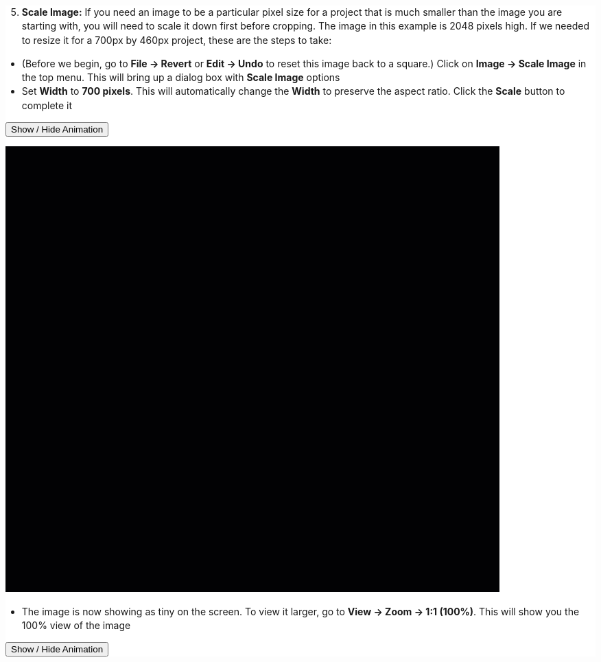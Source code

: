 5.  **Scale Image:** If you need an image to be a particular pixel size for a project that is much smaller than the image you are starting with, you will need to scale it down first before cropping. The image in this example is 2048 pixels high. If we needed to resize it for a 700px by 460px project, these are the steps to take:
-   (Before we begin, go to **File -> Revert** or **Edit -> Undo** to reset this image back to a square.) Click on **Image -> Scale Image** in the top menu. This will bring up a dialog box with **Scale Image** options
 -   Set **Width** to **700 pixels**. This will automatically change the **Width** to preserve the aspect ratio. Click the **Scale** button to complete it

<button onclick="toggle('gif4')">Show / Hide Animation</button>
        <div id="gif4">
        <img src="images\act-1\5-scaleimage.gif" alt="scale image demo" style="width:720px;">
        </div>
<script>
function myFunction() {
  var x = document.getElementById("gif4");
  if (x.style.display === "none") {
    x.style.display = "block";
  } else {
    x.style.display = "none";
  }
}
</script>     
 -   The image is now showing as tiny on the screen. To view it larger, go to **View -> Zoom -> 1:1 (100%)**. This will show you the 100% view of the image

<button onclick="toggle('gif5')">Show / Hide Animation</button>
        <div id="gif5">